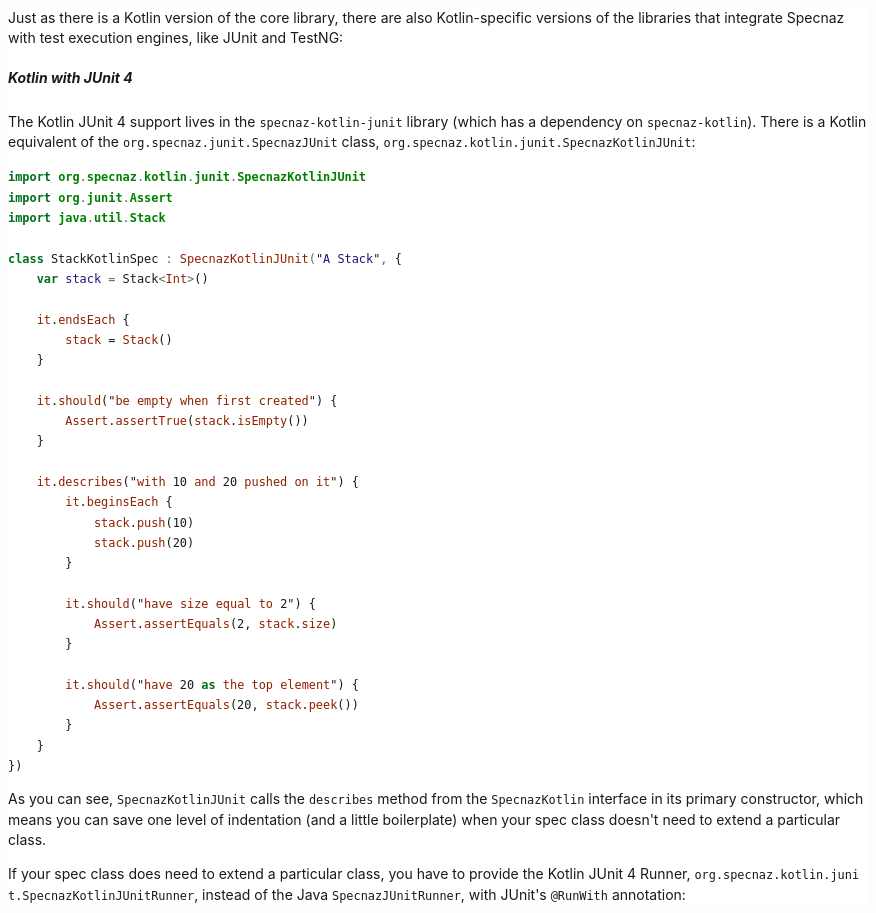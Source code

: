Just as there is a Kotlin version of the core library,
there are also Kotlin-specific versions of the libraries that integrate Specnaz with test execution engines,
like JUnit and TestNG:

##### Kotlin with JUnit 4

The Kotlin JUnit 4 support lives in the `specnaz-kotlin-junit` library
(which has a dependency on `specnaz-kotlin`).
There is a Kotlin equivalent of the `org.specnaz.junit.SpecnazJUnit` class,
`org.specnaz.kotlin.junit.SpecnazKotlinJUnit`:

```kotlin
import org.specnaz.kotlin.junit.SpecnazKotlinJUnit
import org.junit.Assert
import java.util.Stack

class StackKotlinSpec : SpecnazKotlinJUnit("A Stack", {
    var stack = Stack<Int>()

    it.endsEach {
        stack = Stack()
    }

    it.should("be empty when first created") {
        Assert.assertTrue(stack.isEmpty())
    }

    it.describes("with 10 and 20 pushed on it") {
        it.beginsEach {
            stack.push(10)
            stack.push(20)
        }

        it.should("have size equal to 2") {
            Assert.assertEquals(2, stack.size)
        }

        it.should("have 20 as the top element") {
            Assert.assertEquals(20, stack.peek())
        }
    }
})
```

As you can see, `SpecnazKotlinJUnit` calls the `describes` method
from the `SpecnazKotlin` interface in its primary constructor,
which means you can save one level of indentation
(and a little boilerplate)
when your spec class doesn't need to extend a particular class.

If your spec class does need to extend a particular class,
you have to provide the Kotlin JUnit 4 Runner,
`org.specnaz.kotlin.junit.SpecnazKotlinJUnitRunner`,
instead of the Java `SpecnazJUnitRunner`,
with JUnit's `@RunWith` annotation:
